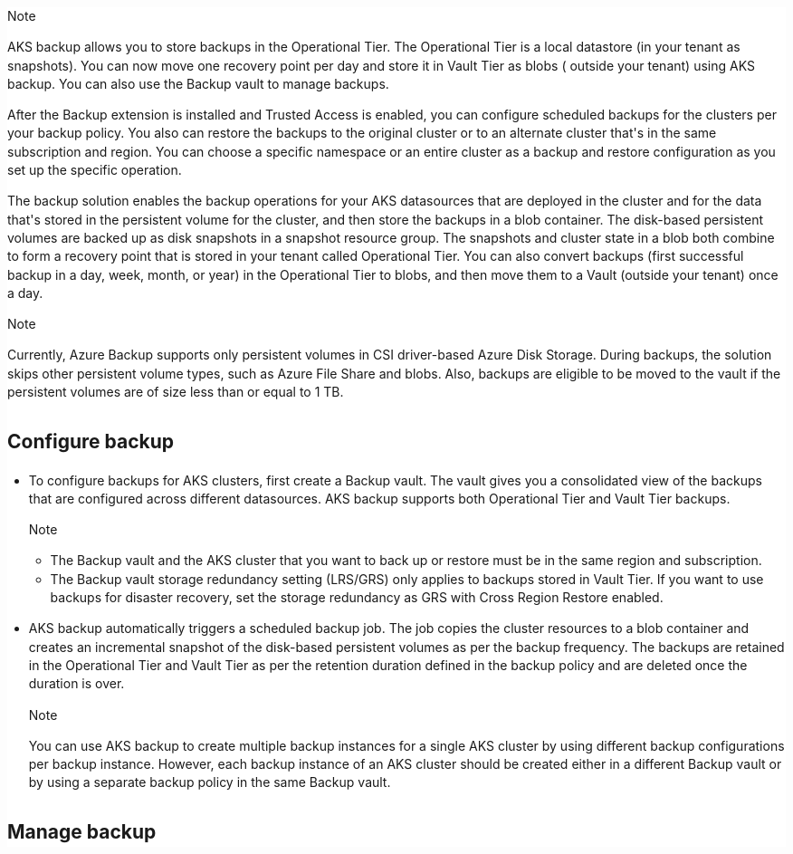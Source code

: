 > [!NOTE]
> AKS backup allows you to store backups in the Operational Tier. The Operational Tier is a local datastore (in your tenant as snapshots). You can now move one recovery point per day and store it in Vault Tier as blobs ( outside your tenant) using AKS backup. You can also use the Backup vault to manage backups.

After the Backup extension is installed and Trusted Access is enabled, you can configure scheduled backups for the clusters per your backup policy. You also can restore the backups to the original cluster or to an alternate cluster that's in the same subscription and region. You can choose a specific namespace or an entire cluster as a backup and restore configuration as you set up the specific operation.

The backup solution enables the backup operations for your AKS datasources that are deployed in the cluster and for the data that's stored in the persistent volume for the cluster, and then store the backups in a blob container. The disk-based persistent volumes are backed up as disk snapshots in a snapshot resource group. The snapshots and cluster state in a blob both combine to form a recovery point that is stored in your tenant called Operational Tier. You can also convert backups (first successful backup in a day, week, month, or year) in the Operational Tier  to blobs, and then move them to a Vault (outside your tenant) once a day.

> [!NOTE]
> Currently, Azure Backup supports only persistent volumes in CSI driver-based Azure Disk Storage. During backups, the solution skips other persistent volume types, such as Azure File Share and blobs. Also, backups are eligible to be moved to the vault if the persistent volumes are of size less than or equal to 1 TB.

## Configure backup

- To configure backups for AKS clusters, first create a Backup vault. The vault gives you a consolidated view of the backups that are configured across different datasources. AKS backup supports both Operational Tier and Vault Tier backups.

  > [!NOTE]
  >
  >- The Backup vault and the AKS cluster that you want to back up or restore must be in the same region and subscription.
  >- The Backup vault storage redundancy setting (LRS/GRS) only applies to backups stored in Vault Tier. If you want to use backups for disaster recovery, set the storage redundancy as GRS with Cross Region Restore enabled.

- AKS backup automatically triggers a scheduled backup job. The job copies the cluster resources to a blob container and creates an incremental snapshot of the disk-based persistent volumes as per the backup frequency. The backups are retained in the Operational Tier and Vault Tier as per the retention duration defined in the backup policy and are deleted once the duration is over.

  > [!NOTE]
  > You can use AKS backup to create multiple backup instances for a single AKS cluster by using different backup configurations per backup instance. However, each backup instance of an AKS cluster should be created either in a different Backup vault or by using a separate backup policy in the same Backup vault.

## Manage backup
